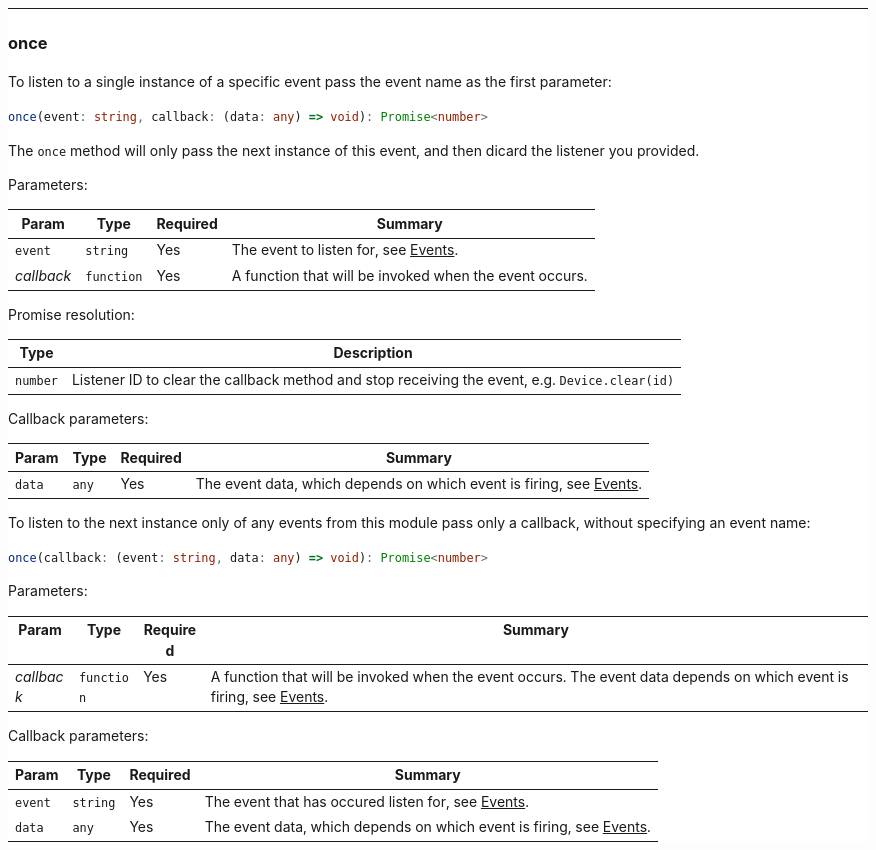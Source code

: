 
---


### once

To listen to a single instance of a specific event pass the event name as the first parameter:

```typescript
once(event: string, callback: (data: any) => void): Promise<number>
```

The `once` method will only pass the next instance of this event, and then dicard the listener you provided.

Parameters:

| Param                  | Type                 | Required                 | Summary                 |
| ---------------------- | -------------------- | ------------------------ | ----------------------- |
| `event` | `string` | Yes | The event to listen for, see [Events](#events). |
| *callback* | `function` | Yes | A function that will be invoked when the event occurs. |

Promise resolution:

| Type | Description |
|------|-------------|
| `number` | Listener ID to clear the callback method and stop receiving the event, e.g. `Device.clear(id)` |

Callback parameters:

| Param                  | Type                 | Required                 | Summary                 |
| ---------------------- | -------------------- | ------------------------ | ----------------------- |
| `data` | `any` | Yes | The event data, which depends on which event is firing, see [Events](#events). |

To listen to the next instance only of any events from this module pass only a callback, without specifying an event name:

```typescript
once(callback: (event: string, data: any) => void): Promise<number>
```

Parameters:

| Param                  | Type                 | Required                 | Summary                 |
| ---------------------- | -------------------- | ------------------------ | ----------------------- |
| *callback* | `function` | Yes | A function that will be invoked when the event occurs. The event data depends on which event is firing, see [Events](#events). |


Callback parameters:

| Param                  | Type                 | Required                 | Summary                 |
| ---------------------- | -------------------- | ------------------------ | ----------------------- |
| `event` | `string` | Yes | The event that has occured listen for, see [Events](#events). |
| `data` | `any` | Yes | The event data, which depends on which event is firing, see [Events](#events). |

